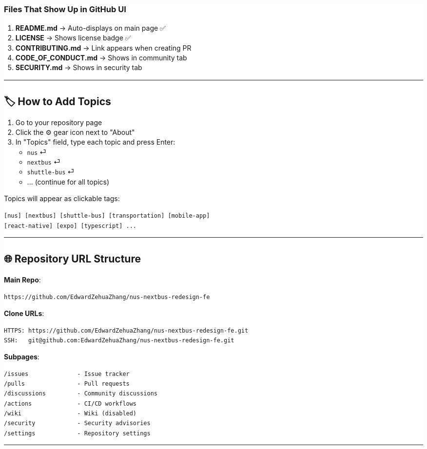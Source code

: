 ### Files That Show Up in GitHub UI

1. **README.md** → Auto-displays on main page ✅
2. **LICENSE** → Shows license badge ✅
3. **CONTRIBUTING.md** → Link appears when creating PR
4. **CODE_OF_CONDUCT.md** → Shows in community tab
5. **SECURITY.md** → Shows in security tab

---

## 🏷️ How to Add Topics

1. Go to your repository page
2. Click the ⚙️ gear icon next to "About"
3. In "Topics" field, type each topic and press Enter:
   - `nus` ⏎
   - `nextbus` ⏎
   - `shuttle-bus` ⏎
   - ... (continue for all topics)

Topics will appear as clickable tags:

```
[nus] [nextbus] [shuttle-bus] [transportation] [mobile-app]
[react-native] [expo] [typescript] ...
```

---

## 🌐 Repository URL Structure

**Main Repo**:

```
https://github.com/EdwardZehuaZhang/nus-nextbus-redesign-fe
```

**Clone URLs**:

```
HTTPS: https://github.com/EdwardZehuaZhang/nus-nextbus-redesign-fe.git
SSH:   git@github.com:EdwardZehuaZhang/nus-nextbus-redesign-fe.git
```

**Subpages**:

```
/issues              - Issue tracker
/pulls               - Pull requests
/discussions         - Community discussions
/actions             - CI/CD workflows
/wiki                - Wiki (disabled)
/security            - Security advisories
/settings            - Repository settings
```

---